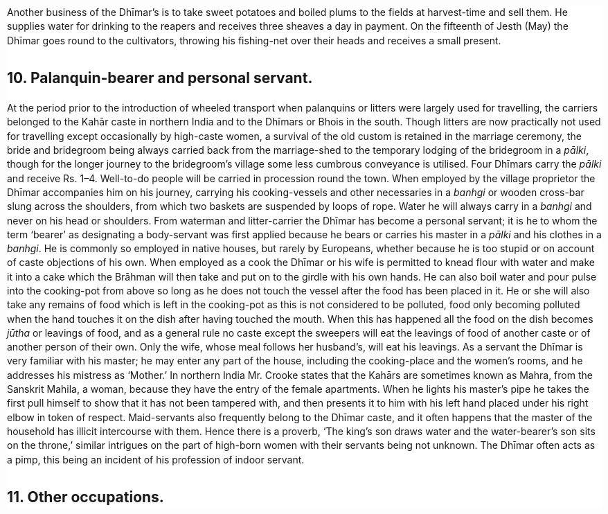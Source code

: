 Another business of the Dhīmar’s is to take sweet potatoes and boiled plums to the fields at harvest-time and sell them. He supplies water for drinking to the reapers and receives three sheaves a day in payment. On the fifteenth of Jesth \(May\) the Dhīmar goes round to the cultivators, throwing his fishing-net over their heads and receives a small present. 



## 10. Palanquin-bearer and personal servant.

At the period prior to the introduction of wheeled transport when palanquins or litters were largely used for travelling, the carriers belonged to the Kahār caste in northern India and to the Dhīmars or Bhois in the south. Though litters are now practically not used for travelling except occasionally by high-caste women, a survival of the old custom is retained in the marriage ceremony, the bride and bridegroom being always carried back from the marriage-shed to the temporary lodging of the bridegroom in a *pālki*, though for the longer journey to the bridegroom’s village some less cumbrous conveyance is utilised. Four Dhīmars carry the *pālki* and receive Rs. 1–4. Well-to-do people will be carried in procession round the town. When employed by the village proprietor the Dhīmar accompanies him on his journey, carrying his cooking-vessels and other necessaries in a *banhgi* or wooden cross-bar slung across the shoulders, from which two baskets are suspended by loops of rope. Water he will always carry in a *banhgi* and never on his head or shoulders. From waterman and litter-carrier the Dhīmar has become a personal servant; it is he to whom the term ‘bearer’ as designating a body-servant was first applied because he bears or carries his master in a *pālki* and his clothes in a *banhgi*. He is commonly so employed in native houses, but rarely by Europeans, whether because he is too stupid or on account of caste objections of his own. When employed as a cook the Dhīmar or his wife is permitted to knead flour with water and make it into a cake which the Brāhman will then take and put on to the girdle with his own hands. He can also boil water and pour pulse into the cooking-pot from above so long as he does not touch the vessel after the food has been placed in it. He or she will also take any remains of food which is left in the cooking-pot as this is not considered to be polluted, food only becoming polluted when the hand touches it on the dish after having touched the mouth. When this has happened all the food on the dish becomes *jūtha* or leavings of food, and as a general rule no caste except the sweepers will eat the leavings of food of another caste or of another person of their own. Only the wife, whose meal follows her husband’s, will eat his leavings. As a servant the Dhīmar is very familiar with his master; he may enter any part of the house, including the cooking-place and the women’s rooms, and he addresses his mistress as ‘Mother.’ In northern India Mr. Crooke states that the Kahārs are sometimes known as Mahra, from the Sanskrit Mahila, a woman, because they have the entry of the female apartments. When he lights his master’s pipe he takes the first pull himself to show that it has not been tampered with, and then presents it to him with his left hand placed under his right elbow in token of respect. Maid-servants also frequently belong to the Dhīmar caste, and it often happens that the master of the household has illicit intercourse with them. Hence there is a proverb, ‘The king’s son draws water and the water-bearer’s son sits on the throne,’ similar intrigues on the part of high-born women with their servants being not unknown. The Dhīmar often acts as a pimp, this being an incident of his profession of indoor servant. 



## 11. Other occupations.
